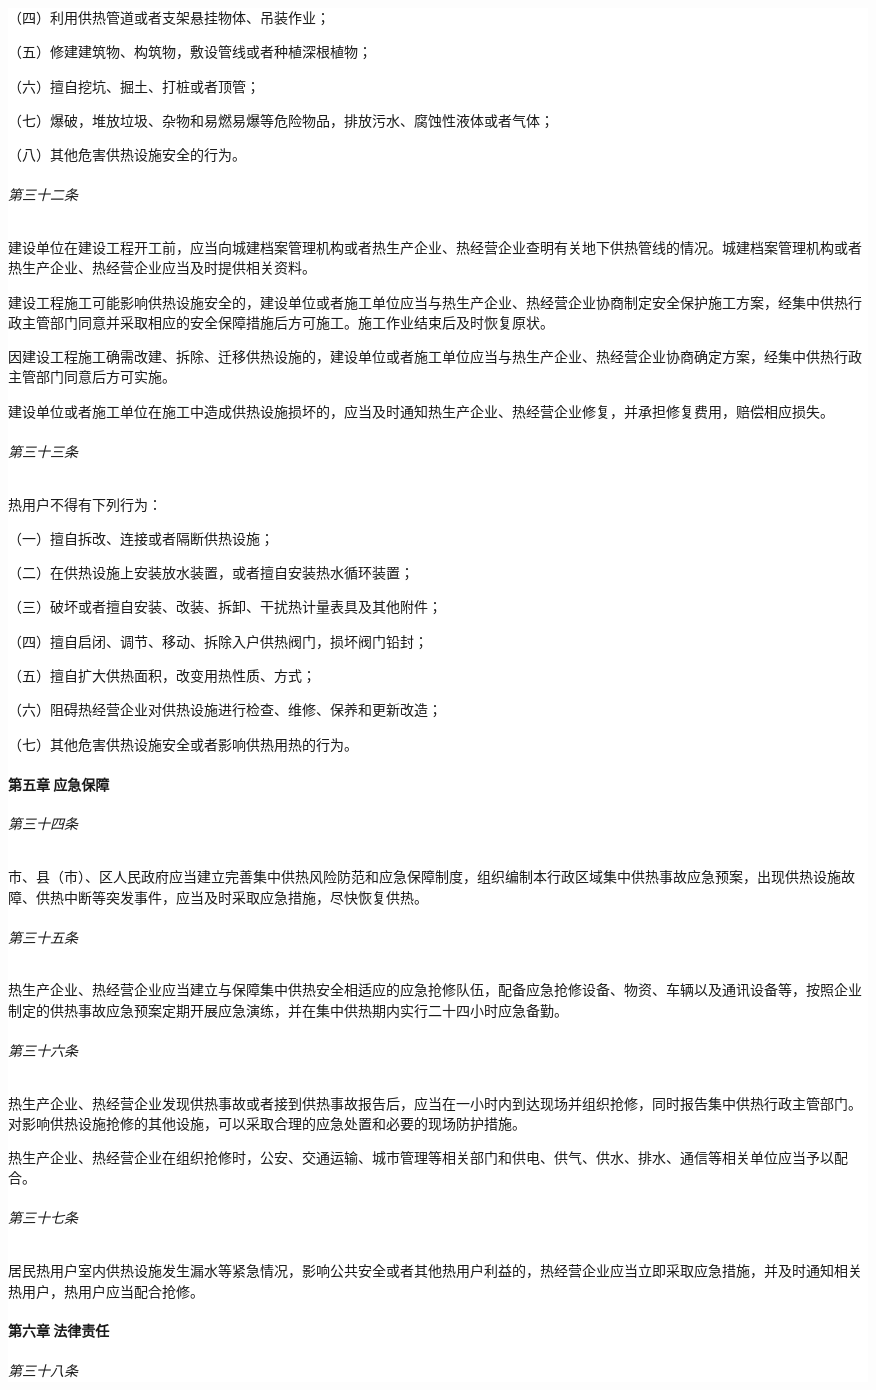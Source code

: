 （四）利用供热管道或者支架悬挂物体、吊装作业；

（五）修建建筑物、构筑物，敷设管线或者种植深根植物；

（六）擅自挖坑、掘土、打桩或者顶管；

（七）爆破，堆放垃圾、杂物和易燃易爆等危险物品，排放污水、腐蚀性液体或者气体；

（八）其他危害供热设施安全的行为。

###### 第三十二条

建设单位在建设工程开工前，应当向城建档案管理机构或者热生产企业、热经营企业查明有关地下供热管线的情况。城建档案管理机构或者热生产企业、热经营企业应当及时提供相关资料。

建设工程施工可能影响供热设施安全的，建设单位或者施工单位应当与热生产企业、热经营企业协商制定安全保护施工方案，经集中供热行政主管部门同意并采取相应的安全保障措施后方可施工。施工作业结束后及时恢复原状。

因建设工程施工确需改建、拆除、迁移供热设施的，建设单位或者施工单位应当与热生产企业、热经营企业协商确定方案，经集中供热行政主管部门同意后方可实施。

建设单位或者施工单位在施工中造成供热设施损坏的，应当及时通知热生产企业、热经营企业修复，并承担修复费用，赔偿相应损失。

###### 第三十三条

热用户不得有下列行为：

（一）擅自拆改、连接或者隔断供热设施；

（二）在供热设施上安装放水装置，或者擅自安装热水循环装置；

（三）破坏或者擅自安装、改装、拆卸、干扰热计量表具及其他附件；

（四）擅自启闭、调节、移动、拆除入户供热阀门，损坏阀门铅封；

（五）擅自扩大供热面积，改变用热性质、方式；

（六）阻碍热经营企业对供热设施进行检查、维修、保养和更新改造；

（七）其他危害供热设施安全或者影响供热用热的行为。

#### 第五章 应急保障

###### 第三十四条

市、县（市）、区人民政府应当建立完善集中供热风险防范和应急保障制度，组织编制本行政区域集中供热事故应急预案，出现供热设施故障、供热中断等突发事件，应当及时采取应急措施，尽快恢复供热。

###### 第三十五条

热生产企业、热经营企业应当建立与保障集中供热安全相适应的应急抢修队伍，配备应急抢修设备、物资、车辆以及通讯设备等，按照企业制定的供热事故应急预案定期开展应急演练，并在集中供热期内实行二十四小时应急备勤。

###### 第三十六条

热生产企业、热经营企业发现供热事故或者接到供热事故报告后，应当在一小时内到达现场并组织抢修，同时报告集中供热行政主管部门。对影响供热设施抢修的其他设施，可以采取合理的应急处置和必要的现场防护措施。

热生产企业、热经营企业在组织抢修时，公安、交通运输、城市管理等相关部门和供电、供气、供水、排水、通信等相关单位应当予以配合。

###### 第三十七条

居民热用户室内供热设施发生漏水等紧急情况，影响公共安全或者其他热用户利益的，热经营企业应当立即采取应急措施，并及时通知相关热用户，热用户应当配合抢修。

#### 第六章 法律责任

###### 第三十八条
